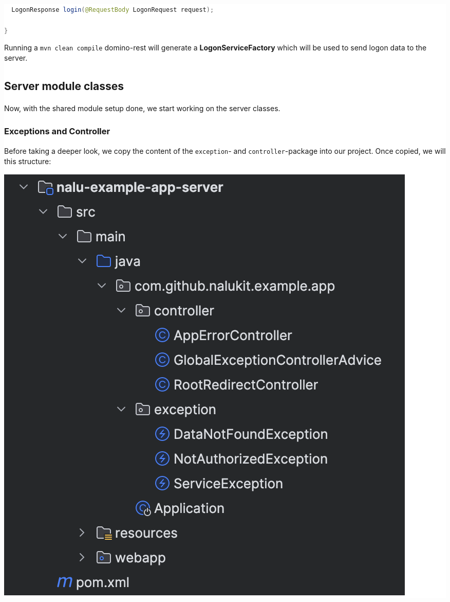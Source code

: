 ```java
  LogonResponse login(@RequestBody LogonRequest request);

}
```

Running a `mvn clean compile` domino-rest will generate a **LogonServiceFactory** which will be used to send logon data to the server.

## Server module classes

Now, with the shared module setup done, we start working on the server classes. 

### Exceptions and Controller

Before taking a deeper look, we copy the content of the `exception`- and `controller`-package
into our project. Once copied, we will this structure:

![21-server-exceptionccontroller-content.png](../images/21-server-exceptionccontroller-content.png)
